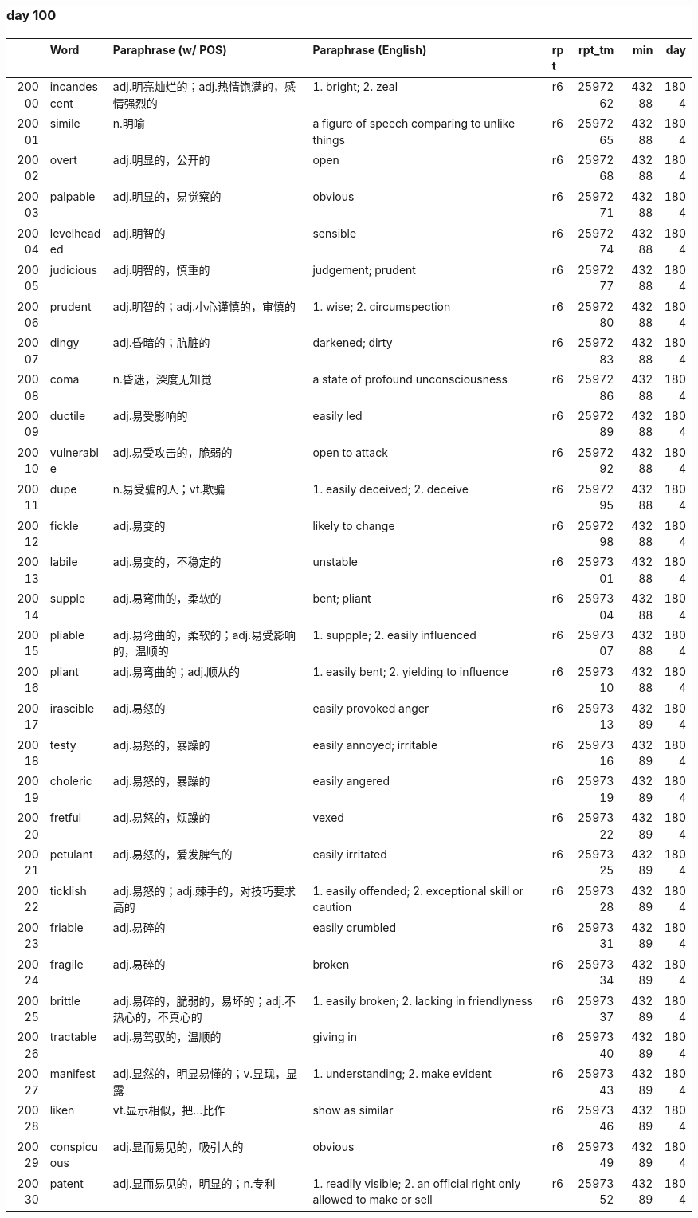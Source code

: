 ### day 100
|       | Word          | Paraphrase (w/ POS)                                  | Paraphrase (English)                                                  | rpt   |   rpt_tm |   min |   day |
|------:|:--------------|:-----------------------------------------------------|:----------------------------------------------------------------------|:------|---------:|------:|------:|
| 20000 | incandescent  | adj.明亮灿烂的；adj.热情饱满的，感情强烈的           | 1. bright; 2. zeal                                                    | r6    |  2597262 | 43288 |  1804 |
| 20001 | simile        | n.明喻                                               | a figure of speech comparing to unlike things                         | r6    |  2597265 | 43288 |  1804 |
| 20002 | overt         | adj.明显的，公开的                                   | open                                                                  | r6    |  2597268 | 43288 |  1804 |
| 20003 | palpable      | adj.明显的，易觉察的                                 | obvious                                                               | r6    |  2597271 | 43288 |  1804 |
| 20004 | levelheaded   | adj.明智的                                           | sensible                                                              | r6    |  2597274 | 43288 |  1804 |
| 20005 | judicious     | adj.明智的，慎重的                                   | judgement; prudent                                                    | r6    |  2597277 | 43288 |  1804 |
| 20006 | prudent       | adj.明智的；adj.小心谨慎的，审慎的                   | 1. wise; 2. circumspection                                            | r6    |  2597280 | 43288 |  1804 |
| 20007 | dingy         | adj.昏暗的；肮脏的                                   | darkened; dirty                                                       | r6    |  2597283 | 43288 |  1804 |
| 20008 | coma          | n.昏迷，深度无知觉                                   | a state of profound unconsciousness                                   | r6    |  2597286 | 43288 |  1804 |
| 20009 | ductile       | adj.易受影响的                                       | easily led                                                            | r6    |  2597289 | 43288 |  1804 |
| 20010 | vulnerable    | adj.易受攻击的，脆弱的                               | open to attack                                                        | r6    |  2597292 | 43288 |  1804 |
| 20011 | dupe          | n.易受骗的人；vt.欺骗                                | 1. easily deceived; 2. deceive                                        | r6    |  2597295 | 43288 |  1804 |
| 20012 | fickle        | adj.易变的                                           | likely to change                                                      | r6    |  2597298 | 43288 |  1804 |
| 20013 | labile        | adj.易变的，不稳定的                                 | unstable                                                              | r6    |  2597301 | 43288 |  1804 |
| 20014 | supple        | adj.易弯曲的，柔软的                                 | bent; pliant                                                          | r6    |  2597304 | 43288 |  1804 |
| 20015 | pliable       | adj.易弯曲的，柔软的；adj.易受影响的，温顺的         | 1. suppple; 2. easily influenced                                      | r6    |  2597307 | 43288 |  1804 |
| 20016 | pliant        | adj.易弯曲的；adj.顺从的                             | 1. easily bent; 2. yielding to influence                              | r6    |  2597310 | 43288 |  1804 |
| 20017 | irascible     | adj.易怒的                                           | easily provoked anger                                                 | r6    |  2597313 | 43289 |  1804 |
| 20018 | testy         | adj.易怒的，暴躁的                                   | easily annoyed; irritable                                             | r6    |  2597316 | 43289 |  1804 |
| 20019 | choleric      | adj.易怒的，暴躁的                                   | easily angered                                                        | r6    |  2597319 | 43289 |  1804 |
| 20020 | fretful       | adj.易怒的，烦躁的                                   | vexed                                                                 | r6    |  2597322 | 43289 |  1804 |
| 20021 | petulant      | adj.易怒的，爱发脾气的                               | easily irritated                                                      | r6    |  2597325 | 43289 |  1804 |
| 20022 | ticklish      | adj.易怒的；adj.棘手的，对技巧要求高的               | 1. easily offended; 2. exceptional skill or caution                   | r6    |  2597328 | 43289 |  1804 |
| 20023 | friable       | adj.易碎的                                           | easily crumbled                                                       | r6    |  2597331 | 43289 |  1804 |
| 20024 | fragile       | adj.易碎的                                           | broken                                                                | r6    |  2597334 | 43289 |  1804 |
| 20025 | brittle       | adj.易碎的，脆弱的，易坏的；adj.不热心的，不真心的   | 1. easily broken; 2. lacking in friendlyness                          | r6    |  2597337 | 43289 |  1804 |
| 20026 | tractable     | adj.易驾驭的，温顺的                                 | giving in                                                             | r6    |  2597340 | 43289 |  1804 |
| 20027 | manifest      | adj.显然的，明显易懂的；v.显现，显露                 | 1. understanding; 2. make evident                                     | r6    |  2597343 | 43289 |  1804 |
| 20028 | liken         | vt.显示相似，把…比作                                 | show as similar                                                       | r6    |  2597346 | 43289 |  1804 |
| 20029 | conspicuous   | adj.显而易见的，吸引人的                             | obvious                                                               | r6    |  2597349 | 43289 |  1804 |
| 20030 | patent        | adj.显而易见的，明显的；n.专利                       | 1. readily visible; 2. an official right only allowed to make or sell | r6    |  2597352 | 43289 |  1804 |